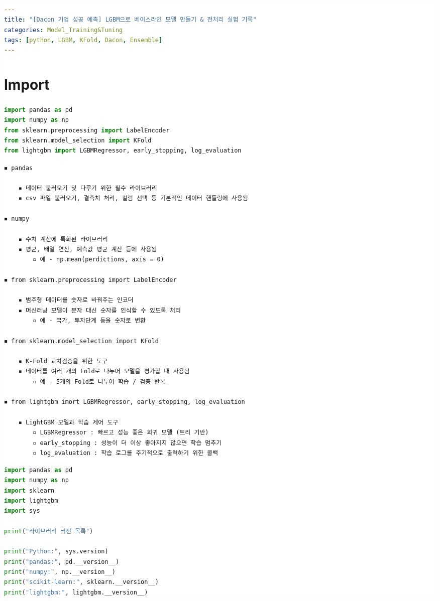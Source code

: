```yaml
---
title: "[Dacon 기업 성공 예측] LGBM으로 베이스라인 모델 만들기 & 전처리 실험 기록"
categories: Model_Training&Tuning
tags: [python, LGBM, KFold, Dacon, Ensemble]
---
```


# Import


```python
import pandas as pd
import numpy as np
from sklearn.preprocessing import LabelEncoder
from sklearn.model_selection import KFold
from lightgbm import LGBMRegressor, early_stopping, log_evaluation
```

    ◾ pandas

        ▪ 데이터 불러오기 및 다루기 위한 필수 라이브러리 
        ▪ csv 파일 불러오기, 결측치 처리, 컬럼 선택 등 기본적인 데이터 핸들링에 사용됨 

    ◾ numpy 

        ▪ 수치 계산에 특화된 라이브러리 
        ▪ 평균, 배열 연산, 예측값 평균 계산 등에 사용됨
            ▫ 예 - np.mean(perdictions, axis = 0)

    ◾ from sklearn.preprocessing import LabelEncoder

        ▪ 범주형 데이터를 숫자로 바꿔주는 인코더
        ▪ 머신러닝 모델이 문자 대신 숫자를 인식할 수 있도록 처리 
            ▫ 예 - 국가, 투자단계 등을 숫자로 변환

    ◾ from sklearn.model_selection import KFold

        ▪ K-Fold 교차검증을 위한 도구 
        ▪ 데이터를 여러 개의 Fold로 나누어 모델을 평가할 때 사용됨
            ▫ 예 - 5개의 Fold로 나누어 학습 / 검증 반복

    ◾ from lightgbm imort LGBMRegressor, early_stopping, log_evaluation

        ▪ LightGBM 모델과 학습 제어 도구
            ▫ LGBMRegressor : 빠르고 성능 좋은 회귀 모델 (트리 기반)
            ▫ early_stopping : 성능이 더 이상 좋아지지 않으면 학습 멈추기 
            ▫ log_evaluation : 학습 로그를 주기적으로 출력하기 위한 콜백 


```python
import pandas as pd
import numpy as np
import sklearn
import lightgbm
import sys

print("라이브러리 버전 목록")

print("Python:", sys.version)
print("pandas:", pd.__version__)
print("numpy:", np.__version__)
print("scikit-learn:", sklearn.__version__)
print("lightgbm:", lightgbm.__version__)
```
